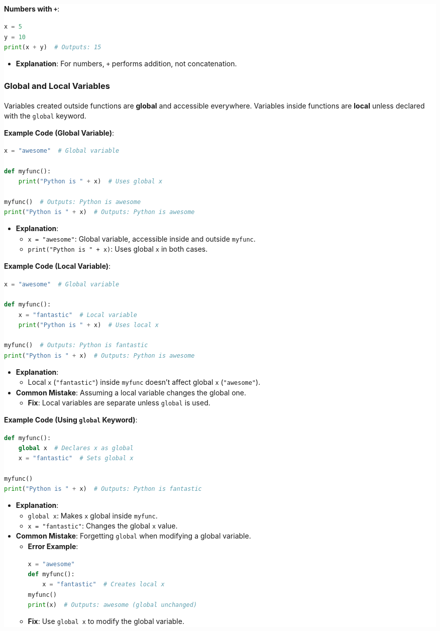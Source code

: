 **Numbers with `+`**:
```python
x = 5
y = 10
print(x + y)  # Outputs: 15
```
- **Explanation**: For numbers, `+` performs addition, not concatenation.

### Global and Local Variables
Variables created outside functions are **global** and accessible everywhere. Variables inside functions are **local** unless declared with the `global` keyword.

**Example Code (Global Variable)**:
```python
x = "awesome"  # Global variable

def myfunc():
    print("Python is " + x)  # Uses global x

myfunc()  # Outputs: Python is awesome
print("Python is " + x)  # Outputs: Python is awesome
```
- **Explanation**:
  - `x = "awesome"`: Global variable, accessible inside and outside `myfunc`.
  - `print("Python is " + x)`: Uses global `x` in both cases.

**Example Code (Local Variable)**:
```python
x = "awesome"  # Global variable

def myfunc():
    x = "fantastic"  # Local variable
    print("Python is " + x)  # Uses local x

myfunc()  # Outputs: Python is fantastic
print("Python is " + x)  # Outputs: Python is awesome
```
- **Explanation**:
  - Local `x` (`"fantastic"`) inside `myfunc` doesn’t affect global `x` (`"awesome"`).
- **Common Mistake**: Assuming a local variable changes the global one.
  - **Fix**: Local variables are separate unless `global` is used.

**Example Code (Using `global` Keyword)**:
```python
def myfunc():
    global x  # Declares x as global
    x = "fantastic"  # Sets global x

myfunc()
print("Python is " + x)  # Outputs: Python is fantastic
```
- **Explanation**:
  - `global x`: Makes `x` global inside `myfunc`.
  - `x = "fantastic"`: Changes the global `x` value.
- **Common Mistake**: Forgetting `global` when modifying a global variable.
  - **Error Example**:
    ```python
    x = "awesome"
    def myfunc():
        x = "fantastic"  # Creates local x
    myfunc()
    print(x)  # Outputs: awesome (global unchanged)
    ```
  - **Fix**: Use `global x` to modify the global variable.
